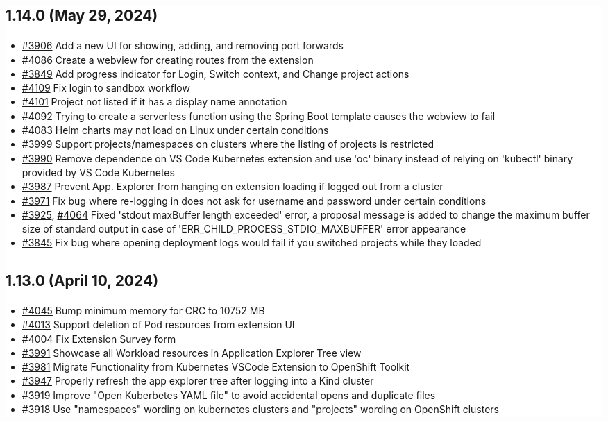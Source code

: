 ## 1.14.0 (May 29, 2024)

 * [#3906](https://github.com/redhat-developer/vscode-openshift-tools/issues/3906) Add a new UI for showing, adding, and removing port forwards
 * [#4086](https://github.com/redhat-developer/vscode-openshift-tools/issues/4086) Create a webview for creating routes from the extension
 * [#3849](https://github.com/redhat-developer/vscode-openshift-tools/issues/3849) Add progress indicator for Login, Switch context, and Change project actions
 * [#4109](https://github.com/redhat-developer/vscode-openshift-tools/pull/4109) Fix login to sandbox workflow
 * [#4101](https://github.com/redhat-developer/vscode-openshift-tools/issues/4101) Project not listed if it has a display name annotation
 * [#4092](https://github.com/redhat-developer/vscode-openshift-tools/issues/4092) Trying to create a serverless function using the Spring Boot template causes the webview to fail
 * [#4083](https://github.com/redhat-developer/vscode-openshift-tools/issues/4083) Helm charts may not load on Linux under certain conditions
 * [#3999](https://github.com/redhat-developer/vscode-openshift-tools/issues/3999) Support projects/namespaces on clusters where the listing of projects is restricted
 * [#3990](https://github.com/redhat-developer/vscode-openshift-tools/issues/3990) Remove dependence on VS Code Kubernetes extension and use 'oc' binary instead of relying on 'kubectl' binary provided by VS Code Kubernetes
 * [#3987](https://github.com/redhat-developer/vscode-openshift-tools/issues/3987) Prevent App. Explorer from hanging on extension loading if logged out from a cluster
 * [#3971](https://github.com/redhat-developer/vscode-openshift-tools/issues/3971) Fix bug where re-logging in does not ask for username and password under certain conditions
 * [#3925](https://github.com/redhat-developer/vscode-openshift-tools/issues/3925), [#4064](https://github.com/redhat-developer/vscode-openshift-tools/pull/4064)  Fixed 'stdout maxBuffer length exceeded' error, a proposal message is added to change the maximum buffer size of standard output in case of 'ERR_CHILD_PROCESS_STDIO_MAXBUFFER' error appearance
 * [#3845](https://github.com/redhat-developer/vscode-openshift-tools/issues/3845) Fix bug where opening deployment logs would fail if you switched projects while they loaded

## 1.13.0 (April 10, 2024)

 * [#4045](https://github.com/redhat-developer/vscode-openshift-tools/issues/4045) Bump minimum memory for CRC to 10752 MB
 * [#4013](https://github.com/redhat-developer/vscode-openshift-tools/issues/4013) Support deletion of Pod resources from extension UI
 * [#4004](https://github.com/redhat-developer/vscode-openshift-tools/issues/4004) Fix Extension Survey form
 * [#3991](https://github.com/redhat-developer/vscode-openshift-tools/issues/3991) Showcase all Workload resources in Application Explorer Tree view
 * [#3981](https://github.com/redhat-developer/vscode-openshift-tools/issues/3981) Migrate Functionality from Kubernetes VSCode Extension to OpenShift Toolkit
 * [#3947](https://github.com/redhat-developer/vscode-openshift-tools/issues/3947) Properly refresh the app explorer tree after logging into a Kind cluster
 * [#3919](https://github.com/redhat-developer/vscode-openshift-tools/issues/3919) Improve "Open Kuberbetes YAML file" to avoid accidental opens and duplicate files
 * [#3918](https://github.com/redhat-developer/vscode-openshift-tools/issues/3918) Use "namespaces" wording on kubernetes clusters and "projects" wording on OpenShift clusters
